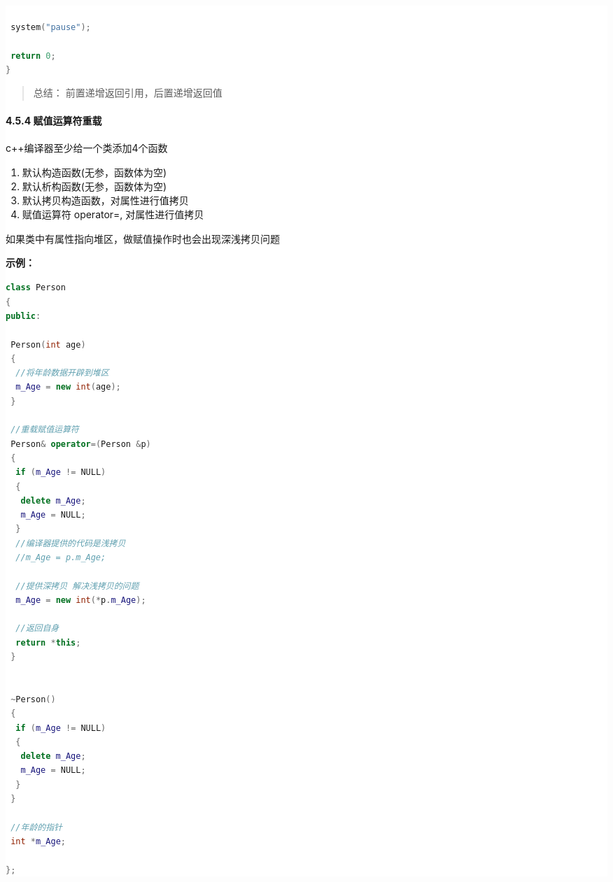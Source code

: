 ```C++

 system("pause");

 return 0;
}
```

> 总结： 前置递增返回引用，后置递增返回值

#### 4.5.4 赋值运算符重载

c++编译器至少给一个类添加4个函数

1. 默认构造函数(无参，函数体为空)
2. 默认析构函数(无参，函数体为空)
3. 默认拷贝构造函数，对属性进行值拷贝
4. 赋值运算符 operator=, 对属性进行值拷贝

如果类中有属性指向堆区，做赋值操作时也会出现深浅拷贝问题

**示例：**

```C++
class Person
{
public:

 Person(int age)
 {
  //将年龄数据开辟到堆区
  m_Age = new int(age);
 }

 //重载赋值运算符 
 Person& operator=(Person &p)
 {
  if (m_Age != NULL)
  {
   delete m_Age;
   m_Age = NULL;
  }
  //编译器提供的代码是浅拷贝
  //m_Age = p.m_Age;

  //提供深拷贝 解决浅拷贝的问题
  m_Age = new int(*p.m_Age);

  //返回自身
  return *this;
 }


 ~Person()
 {
  if (m_Age != NULL)
  {
   delete m_Age;
   m_Age = NULL;
  }
 }

 //年龄的指针
 int *m_Age;

};

```
